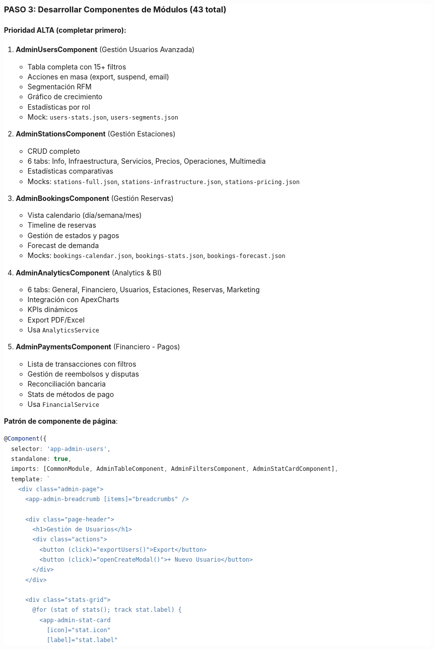 ### **PASO 3: Desarrollar Componentes de Módulos (43 total)**

#### Prioridad ALTA (completar primero):

1. **AdminUsersComponent** (Gestión Usuarios Avanzada)

   - Tabla completa con 15+ filtros
   - Acciones en masa (export, suspend, email)
   - Segmentación RFM
   - Gráfico de crecimiento
   - Estadísticas por rol
   - Mock: `users-stats.json`, `users-segments.json`

2. **AdminStationsComponent** (Gestión Estaciones)

   - CRUD completo
   - 6 tabs: Info, Infraestructura, Servicios, Precios, Operaciones, Multimedia
   - Estadísticas comparativas
   - Mocks: `stations-full.json`, `stations-infrastructure.json`, `stations-pricing.json`

3. **AdminBookingsComponent** (Gestión Reservas)

   - Vista calendario (día/semana/mes)
   - Timeline de reservas
   - Gestión de estados y pagos
   - Forecast de demanda
   - Mocks: `bookings-calendar.json`, `bookings-stats.json`, `bookings-forecast.json`

4. **AdminAnalyticsComponent** (Analytics & BI)

   - 6 tabs: General, Financiero, Usuarios, Estaciones, Reservas, Marketing
   - Integración con ApexCharts
   - KPIs dinámicos
   - Export PDF/Excel
   - Usa `AnalyticsService`

5. **AdminPaymentsComponent** (Financiero - Pagos)
   - Lista de transacciones con filtros
   - Gestión de reembolsos y disputas
   - Reconciliación bancaria
   - Stats de métodos de pago
   - Usa `FinancialService`

**Patrón de componente de página**:

```typescript
@Component({
  selector: 'app-admin-users',
  standalone: true,
  imports: [CommonModule, AdminTableComponent, AdminFiltersComponent, AdminStatCardComponent],
  template: `
    <div class="admin-page">
      <app-admin-breadcrumb [items]="breadcrumbs" />

      <div class="page-header">
        <h1>Gestión de Usuarios</h1>
        <div class="actions">
          <button (click)="exportUsers()">Export</button>
          <button (click)="openCreateModal()">+ Nuevo Usuario</button>
        </div>
      </div>

      <div class="stats-grid">
        @for (stat of stats(); track stat.label) {
          <app-admin-stat-card
            [icon]="stat.icon"
            [label]="stat.label"
```